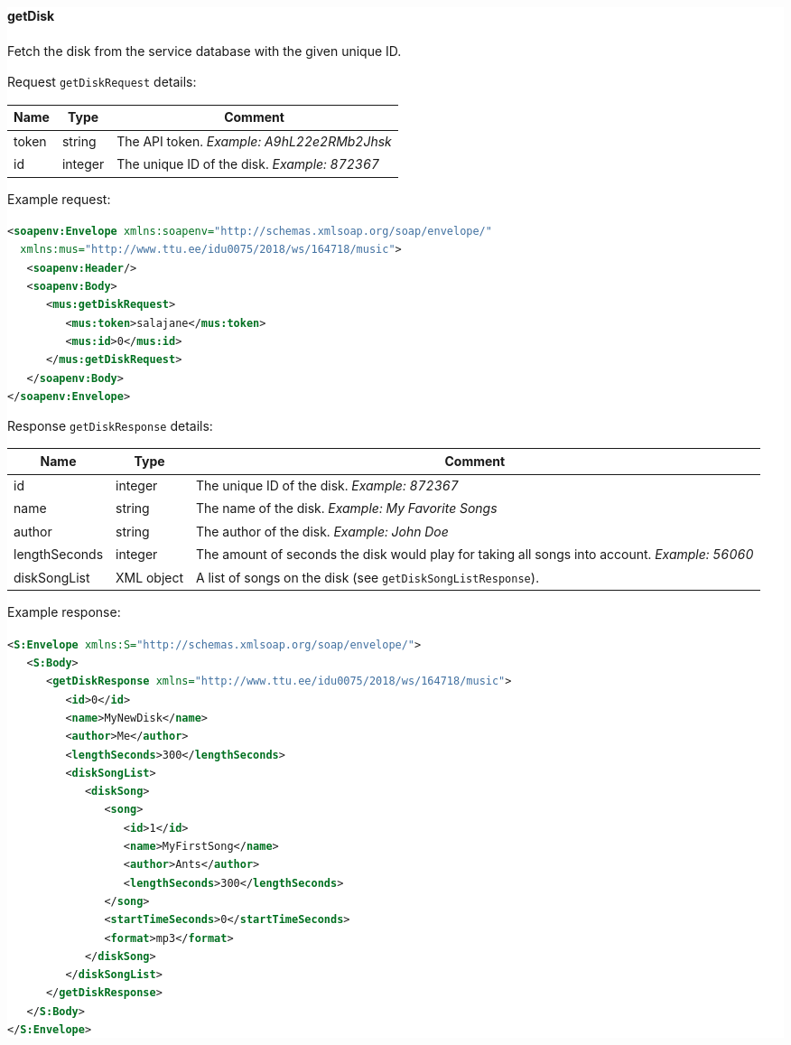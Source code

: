 #### getDisk

Fetch the disk from the service database with the given unique ID.

Request `getDiskRequest` details:

Name|Type|Comment
-|-|-
token|string|The API token. *Example: A9hL22e2RMb2Jhsk*
id|integer|The unique ID of the disk. *Example: 872367*

Example request:
```xml
<soapenv:Envelope xmlns:soapenv="http://schemas.xmlsoap.org/soap/envelope/"
  xmlns:mus="http://www.ttu.ee/idu0075/2018/ws/164718/music">
   <soapenv:Header/>
   <soapenv:Body>
      <mus:getDiskRequest>
         <mus:token>salajane</mus:token>
         <mus:id>0</mus:id>
      </mus:getDiskRequest>
   </soapenv:Body>
</soapenv:Envelope>
```

Response `getDiskResponse` details:

Name|Type|Comment
-|-|-
id|integer|The unique ID of the disk. *Example: 872367*
name|string|The name of the disk. *Example: My Favorite Songs*
author|string|The author of the disk. *Example: John Doe*
lengthSeconds|integer|The amount of seconds the disk would play for taking all songs into account. *Example: 56060*
diskSongList|XML object|A list of songs on the disk (see `getDiskSongListResponse`).

Example response:
```xml
<S:Envelope xmlns:S="http://schemas.xmlsoap.org/soap/envelope/">
   <S:Body>
      <getDiskResponse xmlns="http://www.ttu.ee/idu0075/2018/ws/164718/music">
         <id>0</id>
         <name>MyNewDisk</name>
         <author>Me</author>
         <lengthSeconds>300</lengthSeconds>
         <diskSongList>
            <diskSong>
               <song>
                  <id>1</id>
                  <name>MyFirstSong</name>
                  <author>Ants</author>
                  <lengthSeconds>300</lengthSeconds>
               </song>
               <startTimeSeconds>0</startTimeSeconds>
               <format>mp3</format>
            </diskSong>
         </diskSongList>
      </getDiskResponse>
   </S:Body>
</S:Envelope>
```
